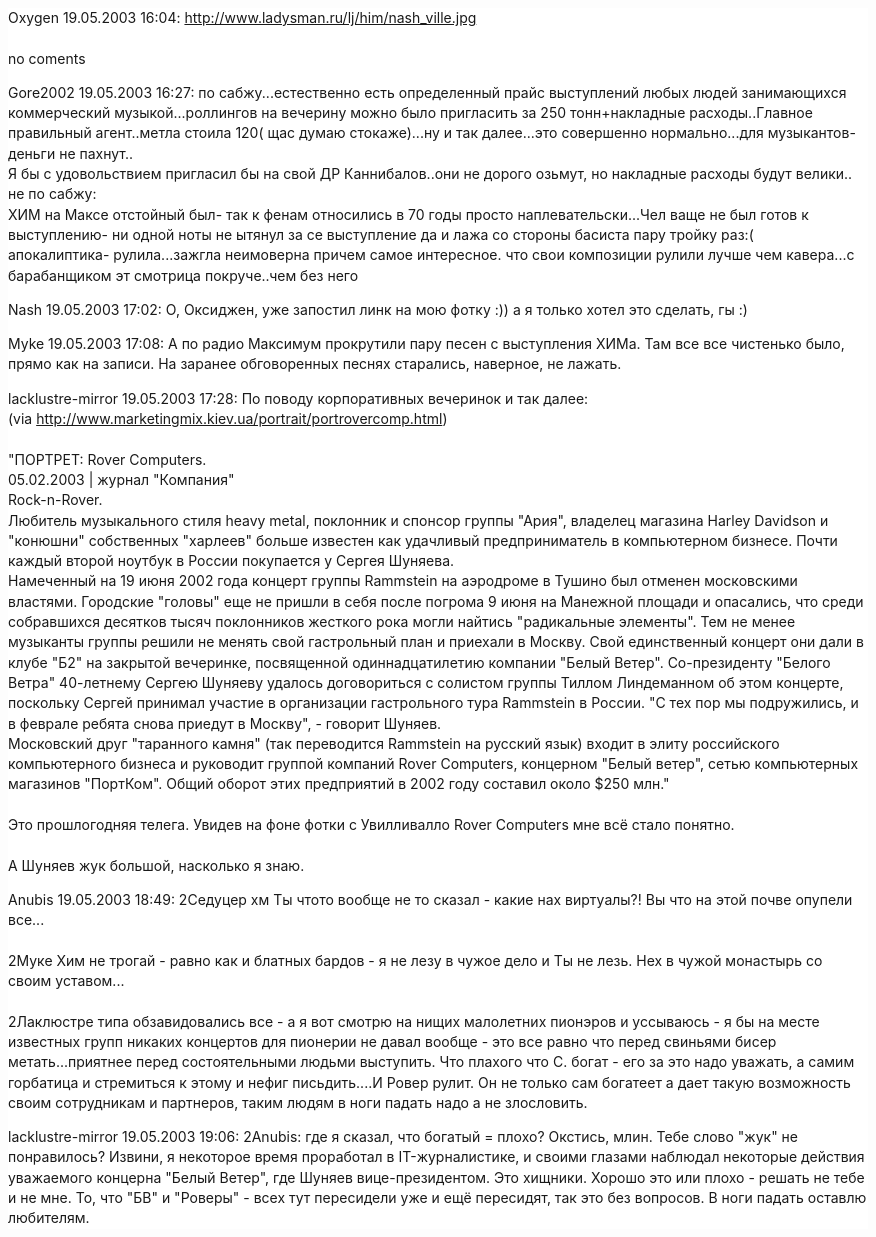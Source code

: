 Oxygen 19.05.2003 16:04:
<A HREF="http://www.ladysman.ru/lj/him/nash_ville.jpg" target="_blank">http://www.ladysman.ru/lj/him/nash_ville.jpg</A><BR><BR>no coments

Gore2002 19.05.2003 16:27:
по сабжу...естественно есть определенный прайс выступлений любых людей занимающихся коммерческий музыкой...роллингов на вечерину можно было пригласить за 250 тонн+накладные расходы..Главное правильный агент..метла стоила 120( щас думаю стокаже)...ну и так далее...это совершенно нормально...для музыкантов- деньги не пахнут..<BR>Я бы с удовольствием пригласил бы на свой ДР Каннибалов..они не дорого озьмут, но накладные расходы будут велики..<BR>не по сабжу:<BR>ХИМ на Максе отстойный был- так к фенам относились в 70 годы просто наплевательски...Чел ваще не был готов к выступлению- ни одной ноты не ытянул за се выступление да и лажа со стороны басиста пару тройку раз:(<BR>апокалиптика- рулила...зажгла неимоверна причем самое интересное. что свои композиции рулили лучше чем кавера...с барабанщиком эт смотрица покруче..чем без него

Nash 19.05.2003 17:02:
О, Оксиджен, уже запостил линк на мою фотку :)) а я только хотел это сделать, гы :)

Myke 19.05.2003 17:08:
А по радио Максимум прокрутили пару песен с выступления ХИМа. Там все все чистенько было, прямо как на записи. На заранее обговоренных песнях старались, наверное, не лажать.

lacklustre-mirror 19.05.2003 17:28:
По поводу корпоративных вечеринок и так далее:<BR>(via <A HREF="http://www.marketingmix.kiev.ua/portrait/portrovercomp.html)" target="_blank">http://www.marketingmix.kiev.ua/portrait/portrovercomp.html)</A><BR><BR>"ПОРТРЕТ: Rover Computers.<BR>05.02.2003 | журнал "Компания"<BR>Rock-n-Rover.<BR>Любитель музыкального стиля heavy metal, поклонник и спонсор группы "Ария", владелец магазина Harley Davidson и "конюшни" собственных "харлеев" больше известен как удачливый предприниматель в компьютерном бизнесе. Почти каждый второй ноутбук в России покупается у Сергея Шуняева. <BR>Намеченный на 19 июня 2002 года концерт группы Rammstein на аэродроме в Тушино был отменен московскими властями. Городские "головы" еще не пришли в себя после погрома 9 июня на Манежной площади и опасались, что среди собравшихся десятков тысяч поклонников жесткого рока могли найтись "радикальные элементы". Тем не менее музыканты группы решили не менять свой гастрольный план и приехали в Москву. Свой единственный концерт они дали в клубе "Б2" на закрытой вечеринке, посвященной одиннадцатилетию компании "Белый Ветер". Со-президенту "Белого Ветра" 40-летнему Сергею Шуняеву удалось договориться с солистом группы Тиллом Линдеманном об этом концерте, поскольку Сергей принимал участие в организации гастрольного тура Rammstein в России. "С тех пор мы подружились, и в феврале ребята снова приедут в Москву", - говорит Шуняев. <BR>Московский друг "таранного камня" (так переводится Rammstein на русский язык) входит в элиту российского компьютерного бизнеса и руководит группой компаний Rover Computers, концерном "Белый ветер", сетью компьютерных магазинов "ПортКом". Общий оборот этих предприятий в 2002 году составил около $250 млн."<BR><BR>Это прошлогодняя телега. Увидев на фоне фотки с Увилливалло Rover Computers мне всё стало понятно.<BR><BR>А Шуняев жук большой, насколько я знаю.

Anubis 19.05.2003 18:49:
2Седуцер хм Ты чтото вообще не то сказал - какие нах виртуалы?! Вы что на этой почве опупели все...<BR><BR>2Муке Хим не трогай - равно как и блатных бардов - я не лезу в чужое дело и Ты не лезь. Нех в чужой монастырь со своим уставом...<BR><BR>2Лаклюстре типа обзавидовались все - а я вот смотрю на нищих малолетних пионэров и уссываюсь - я бы на месте известных групп никаких концертов для пионерии не давал вообще - это все равно что перед свиньями бисер метать...приятнее перед состоятельными людьми выступить. Что плахого что С. богат - его за это надо уважать, а самим горбатица и стремиться к этому и нефиг письдить....И Ровер рулит. Он не только сам богатеет а дает такую возможность своим сотрудникам и партнеров, таким людям в ноги падать надо а не злословить.

lacklustre-mirror 19.05.2003 19:06:
2Anubis: где я сказал, что богатый = плохо? Окстись, млин. Тебе слово "жук" не понравилось? Извини, я некоторое время проработал в IT-журналистике, и своими глазами наблюдал некоторые действия уважаемого концерна "Белый Ветер", где Шуняев вице-президентом. Это хищники. Хорошо это или плохо - решать не тебе и не мне. То, что "БВ" и "Роверы" - всех тут пересидели уже и ещё пересидят, так это без вопросов. В ноги падать оставлю любителям.
